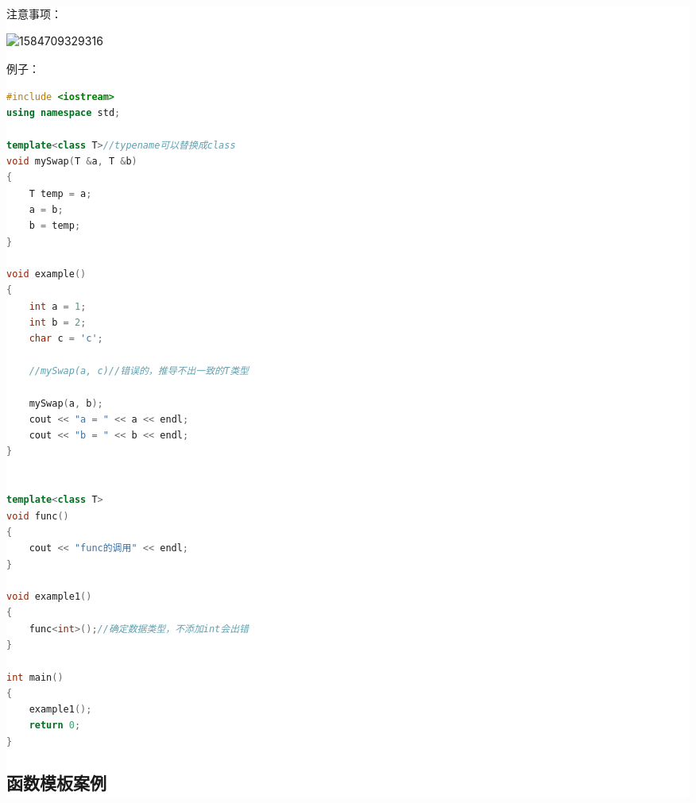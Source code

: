 注意事项：

![1584709329316](C:\Users\Administrator\AppData\Roaming\Typora\typora-user-images\1584709329316.png)

例子：

```C++
#include <iostream>
using namespace std;

template<class T>//typename可以替换成class
void mySwap(T &a, T &b)
{
    T temp = a;
    a = b;
    b = temp;
}

void example()
{
    int a = 1;
    int b = 2;
    char c = 'c';

    //mySwap(a, c)//错误的，推导不出一致的T类型

    mySwap(a, b);
    cout << "a = " << a << endl;
    cout << "b = " << b << endl;
}


template<class T>
void func()
{
    cout << "func的调用" << endl;
}

void example1()
{
    func<int>();//确定数据类型，不添加int会出错
}

int main()
{
    example1();
    return 0;
}
```

## 函数模板案例
